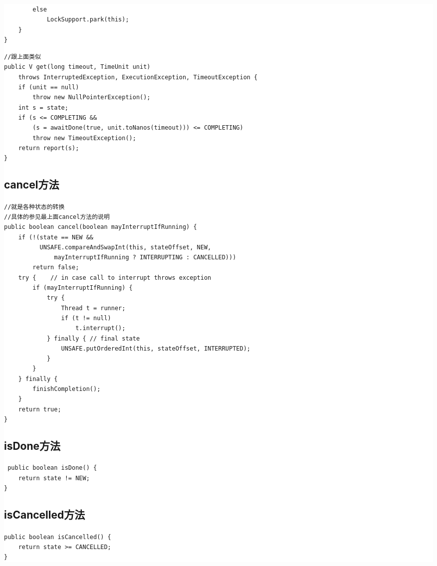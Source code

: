 ```
        else
            LockSupport.park(this);
    }
}
```

```
//跟上面类似
public V get(long timeout, TimeUnit unit)
    throws InterruptedException, ExecutionException, TimeoutException {
    if (unit == null)
        throw new NullPointerException();
    int s = state;
    if (s <= COMPLETING &&
        (s = awaitDone(true, unit.toNanos(timeout))) <= COMPLETING)
        throw new TimeoutException();
    return report(s);
}
```

## cancel方法

```
//就是各种状态的转换
//具体的参见最上面cancel方法的说明
public boolean cancel(boolean mayInterruptIfRunning) {
    if (!(state == NEW &&
          UNSAFE.compareAndSwapInt(this, stateOffset, NEW,
              mayInterruptIfRunning ? INTERRUPTING : CANCELLED)))
        return false;
    try {    // in case call to interrupt throws exception
        if (mayInterruptIfRunning) {
            try {
                Thread t = runner;
                if (t != null)
                    t.interrupt();
            } finally { // final state
                UNSAFE.putOrderedInt(this, stateOffset, INTERRUPTED);
            }
        }
    } finally {
        finishCompletion();
    }
    return true;
}
```

## isDone方法

```
 public boolean isDone() {
    return state != NEW;
}
```

## isCancelled方法

```
public boolean isCancelled() {
    return state >= CANCELLED;
}
```
